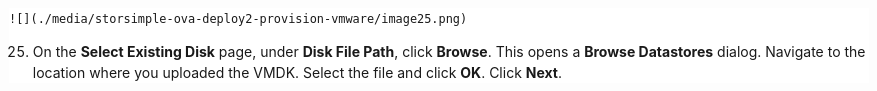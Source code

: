     ![](./media/storsimple-ova-deploy2-provision-vmware/image25.png)

25. On the **Select Existing Disk** page, under **Disk File Path**, click **Browse**. This opens a **Browse Datastores** dialog. Navigate to the location where you uploaded the VMDK. Select the file and click **OK**. Click **Next**.
